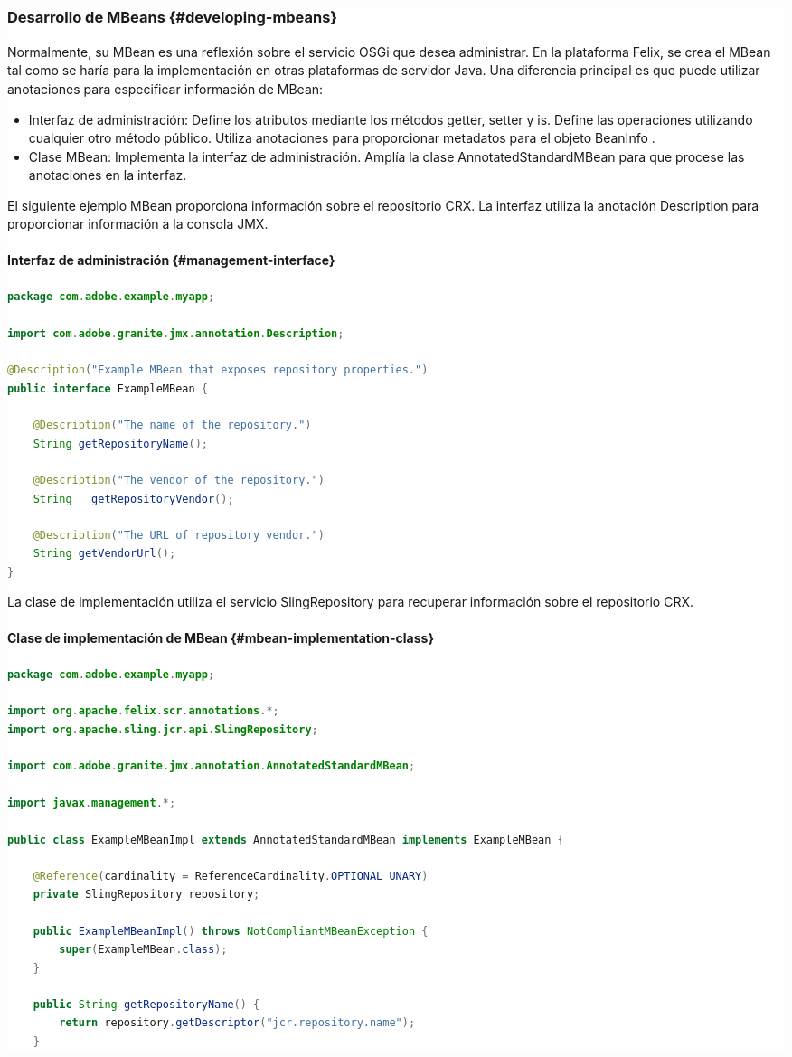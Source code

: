 ### Desarrollo de MBeans {#developing-mbeans}

Normalmente, su MBean es una reflexión sobre el servicio OSGi que desea administrar. En la plataforma Felix, se crea el MBean tal como se haría para la implementación en otras plataformas de servidor Java. Una diferencia principal es que puede utilizar anotaciones para especificar información de MBean:

* Interfaz de administración: Define los atributos mediante los métodos getter, setter y is. Define las operaciones utilizando cualquier otro método público. Utiliza anotaciones para proporcionar metadatos para el objeto BeanInfo .
* Clase MBean: Implementa la interfaz de administración. Amplía la clase AnnotatedStandardMBean para que procese las anotaciones en la interfaz.

El siguiente ejemplo MBean proporciona información sobre el repositorio CRX. La interfaz utiliza la anotación Description para proporcionar información a la consola JMX.

#### Interfaz de administración {#management-interface}

```java
package com.adobe.example.myapp;

import com.adobe.granite.jmx.annotation.Description;

@Description("Example MBean that exposes repository properties.")
public interface ExampleMBean {

    @Description("The name of the repository.")
    String getRepositoryName();

    @Description("The vendor of the repository.")
    String   getRepositoryVendor();

    @Description("The URL of repository vendor.")
    String getVendorUrl();
}
```

La clase de implementación utiliza el servicio SlingRepository para recuperar información sobre el repositorio CRX.

#### Clase de implementación de MBean {#mbean-implementation-class}

```java
package com.adobe.example.myapp;

import org.apache.felix.scr.annotations.*;
import org.apache.sling.jcr.api.SlingRepository;

import com.adobe.granite.jmx.annotation.AnnotatedStandardMBean;

import javax.management.*;

public class ExampleMBeanImpl extends AnnotatedStandardMBean implements ExampleMBean {

    @Reference(cardinality = ReferenceCardinality.OPTIONAL_UNARY)
    private SlingRepository repository;

    public ExampleMBeanImpl() throws NotCompliantMBeanException {
        super(ExampleMBean.class);
    }

    public String getRepositoryName() {
        return repository.getDescriptor("jcr.repository.name");
    }

```